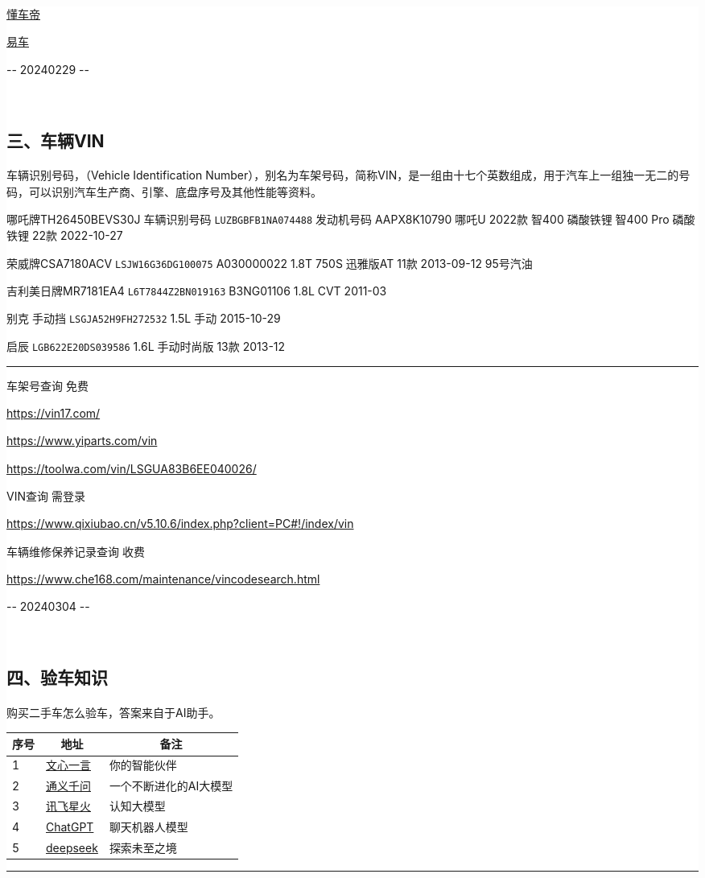 [懂车帝]( https://www.dongchedi.com/usedcar/13614667 )		<br/>

[易车]( https://www.yiche.com/ )		<br/>

-- 20240229 --


<br/>


## 三、车辆VIN

车辆识别号码，（Vehicle Identification Number），别名为车架号码，简称VIN，是一组由十七个英数组成，用于汽车上一组独一无二的号码，可以识别汽车生产商、引擎、底盘序号及其他性能等资料。



哪吒牌TH26450BEVS30J	车辆识别号码	`LUZBGBFB1NA074488`	发动机号码 AAPX8K10790	哪吒U 2022款 智400 磷酸铁锂	智400 Pro 磷酸铁锂 22款		2022-10-27	


荣威牌CSA7180ACV	`LSJW16G36DG100075`	A030000022	1.8T 750S 迅雅版AT 11款		2013-09-12 	95号汽油


吉利美日牌MR7181EA4	`L6T7844Z2BN019163`	B3NG01106	1.8L CVT	2011-03


别克 手动挡	`LSGJA52H9FH272532`	1.5L 手动		2015-10-29


启辰	`LGB622E20DS039586`	1.6L 手动时尚版 13款		2013-12


---


车架号查询 免费

https://vin17.com/

https://www.yiparts.com/vin

https://toolwa.com/vin/LSGUA83B6EE040026/


VIN查询 需登录

https://www.qixiubao.cn/v5.10.6/index.php?client=PC#!/index/vin


车辆维修保养记录查询 收费

https://www.che168.com/maintenance/vincodesearch.html

-- 20240304 --


<br/>


## 四、验车知识

购买二手车怎么验车，答案来自于AI助手。

| 序号   | 地址        |  备注          |
| -----  | ----------- |  ------------- |
| 1      | [文心一言]( https://yiyan.baidu.com/ )                     | 你的智能伙伴             |
| 2      | [通义千问]( https://tongyi.aliyun.com/qianwen/ )           | 一个不断进化的AI大模型   |
| 3      | [讯飞星火]( https://xinghuo.xfyun.cn/ )         			  |  认知大模型              |
| 4      | [ChatGPT]( https://openai.com/blog/chatgpt )          	  |  聊天机器人模型          |
| 5      | [deepseek]( https://chat.deepseek.com  )          	      |  探索未至之境            |

---